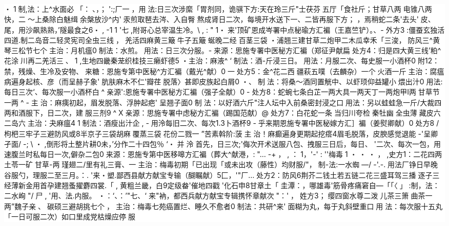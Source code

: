 ・ 1
制,法：上^水面必	「：	、，；	':;厂一
，用 法:日三次涉縻「胃剂同，诡骐下方:天在玲三斤"士茯芬 五厅「食社斤；甘草八两 电锥八两快，二
〜上桑除白魅缉 余槃放沙^内' 汞煎取琶去涔、入自臀 熬成肾日二次，每境开水送下一、二皆再服下方； ，焉稍蛇二条'去头' 皮、尾，用沙飙熟熟，’隧最食之6・
,	-1	1	'七
,附哥心总宰温生冷。\	,	: "	1・
来'顶矿恩成岑署中点秘瑜方汇褊（王嘉竺铲）。、-
外方3 :僵蚕玄独活四道.制二岛音二轻灵宪司全虫三线
， 羌活四麻黄三簸 牛子五簸 蜒晚二经 百茎三袋 ・浦翘三建甘草二炮甲二木瓜幸禾「三浚，
防风三^黄琴三松节七个
主治：月机瘟0
制法：水煎。
用法：日三次分服。-
来源：思施专署中医秘方汇褊（郑征尹献扁
处方4：归是四大黄三线’粕^花涂 川再二羌活三
、 1
,生地四畿秦茏织桂技三癞虾德5
・主治：麻液^	‘
制法：酒-斤浸三日。
用法：月服二次、每史服一小酒杯0
附12：禁，残燥、生冷及安物、
来糖：恩施专第中医秘^方汇褊（戴光^献）0	一
处方5：金^花二西 疆萩五噗（去麟杂）一个 火酒一斤
主治：腐瘟病遍身起核、彦（而呈赫子象' 肮肤麻木不仁'瓣荏 脱落〉甚即皮族起白屑0	・、
制 法：将桑〜酒同置觥中、以虾顼仰益罐小 煨出汁0
用法:每日三次‘、每次服一小酒杯白	^
亲源':恩施专署中医秘方汇褊（强子全献）0	-
处方8：蛇蜿七条白芷一两大具一两天丁一两炮甲I两
甘草节一两	^	-
主 治：麻痍初起，眉发脱落、浮肿起疤' 呈翘子面0
制 法：以好酒六斤"注人坛中入前桑密封浸之口
用法：另以蛙蛙急一斤/大裁四两和酒服下，日二次，建
服三剂9	^
X
亲源：思施专署中虑秘方汇褊（踢国范献）@
处方7：白花蛇一条 当归川夸检 秦牡幽 全虫薄 藏皮六二岛六
主治：夬麻瘟4 1
制法：酒瘦出汁企	,	-
用泠每旧二次、每次1.3卜酒杯9 -
乎来期恩施专署中医秘嫁方汇］褊（姜熨卿献）0
处方8 /枸杷三牢子三避防风或8半京子三袋胡麻
覆蒸三袋 花份二戮一 ”苦素斡阶:菠
主 治！麻癫遍身更期起挖瘩4眉毛脱落，皮腴感觉退能
-'呈卿孑面/	-;	\	・
,倒形将土整片耕0未，’分作二十四包％	‘・
并 泠 首先，日三次;'侮次开术送服八包、拽服三日后，每日、 '二次、每次一包，用速腹兰时私每日一次,僻杂二包0
来源：恩施专第中医移嗥方汇褊（葬大^献港，:	"…
-+ ， , ： 1，'-' :
''梅毒
1 ・ ・ ・ ，
,史方1：二花四两土苓一矿 甘草-两 瑾翅二/里有礼三膏、一 主治：梅毒初期「已出现「或未出攻（藤性）均财服/"， 制-法:一水蜘	―/	-'.-.
用法厂铮日早晚谷服勺，理服二至三月。：.
'来・塑.鄙西县献方献宝专输（醐瞩献）5匚，'"厂… 处方2：防风6荆芥二钱土若五链二花三盛耳驾三播
逐子三经薄新金用首孕建翘蚤擢麝四裳.「
,	黄粗兰畿，白9定级畚'催地四戳 '化石申8甘章土「
圭潭：，哪雄毒'筋骨疼痛窘自―「「〈	」
:制，法：二水峋	"/ 尸	,
'用、法.内服。	・：‘、：’"七、‘
来"衲，都西兵献方献宝专辑携怀章献次 "：'	，
姓方3； 缨四窗水尊二泼 儿茶三箫 曲茶一两”魏子亲
、 碳硕三避胡挑七个	，
主治：梅毒七苑癌置烂、睡久不愈者0
制法：共研^来' 面糊为丸，每于丸斜壁重口
用 法：每次服十五丸「一日可服二次）如口里成党枯燥应停 服